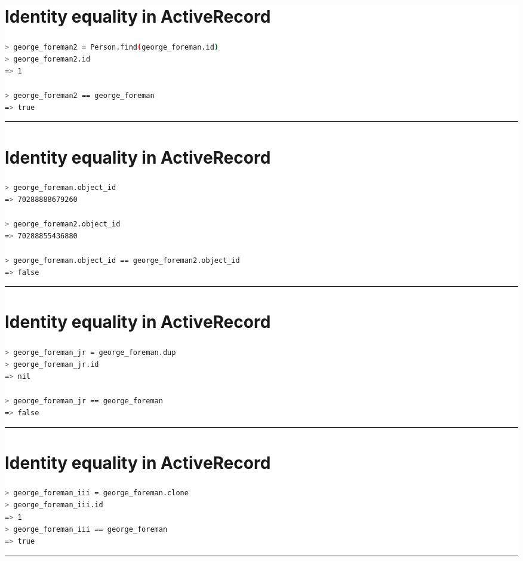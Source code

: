 
# Identity equality in ActiveRecord

```bash
> george_foreman2 = Person.find(george_foreman.id)
> george_foreman2.id
=> 1

> george_foreman2 == george_foreman
=> true
```

---

# Identity equality in ActiveRecord

```bash
> george_foreman.object_id
=> 70288888679260

> george_foreman2.object_id
=> 70288855436880

> george_foreman.object_id == george_foreman2.object_id
=> false
```

---

# Identity equality in ActiveRecord

```bash
> george_foreman_jr = george_foreman.dup
> george_foreman_jr.id
=> nil

> george_foreman_jr == george_foreman
=> false
```

---

# Identity equality in ActiveRecord

```bash
> george_foreman_iii = george_foreman.clone
> george_foreman_iii.id
=> 1
> george_foreman_iii == george_foreman
=> true
```

---